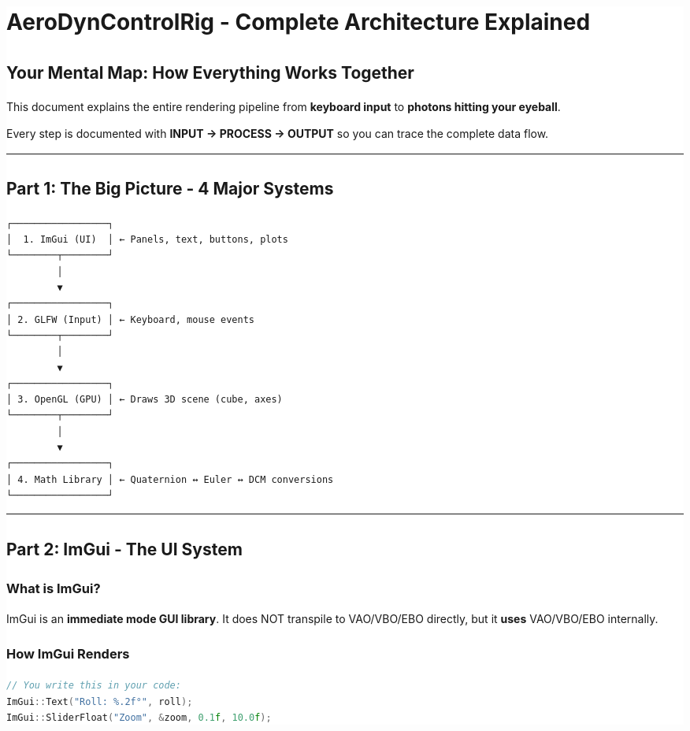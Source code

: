 # AeroDynControlRig - Complete Architecture Explained

## Your Mental Map: How Everything Works Together

This document explains the entire rendering pipeline from **keyboard input** to **photons hitting your eyeball**.

Every step is documented with **INPUT → PROCESS → OUTPUT** so you can trace the complete data flow.

---

## Part 1: The Big Picture - 4 Major Systems

```
┌─────────────────┐
│  1. ImGui (UI)  │ ← Panels, text, buttons, plots
└────────┬────────┘
         │
         ▼
┌─────────────────┐
│ 2. GLFW (Input) │ ← Keyboard, mouse events
└────────┬────────┘
         │
         ▼
┌─────────────────┐
│ 3. OpenGL (GPU) │ ← Draws 3D scene (cube, axes)
└────────┬────────┘
         │
         ▼
┌─────────────────┐
│ 4. Math Library │ ← Quaternion ↔ Euler ↔ DCM conversions
└─────────────────┘
```

---

## Part 2: ImGui - The UI System

### What is ImGui?

ImGui is an **immediate mode GUI library**. It does NOT transpile to VAO/VBO/EBO directly, but it **uses** VAO/VBO/EBO internally.

### How ImGui Renders

```cpp
// You write this in your code:
ImGui::Text("Roll: %.2f°", roll);
ImGui::SliderFloat("Zoom", &zoom, 0.1f, 10.0f);
```

